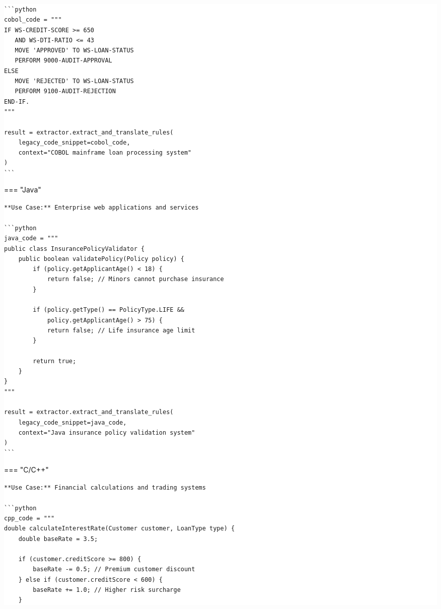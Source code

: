     ```python
    cobol_code = """
    IF WS-CREDIT-SCORE >= 650
       AND WS-DTI-RATIO <= 43
       MOVE 'APPROVED' TO WS-LOAN-STATUS
       PERFORM 9000-AUDIT-APPROVAL
    ELSE
       MOVE 'REJECTED' TO WS-LOAN-STATUS
       PERFORM 9100-AUDIT-REJECTION
    END-IF.
    """
    
    result = extractor.extract_and_translate_rules(
        legacy_code_snippet=cobol_code,
        context="COBOL mainframe loan processing system"
    )
    ```

=== "Java"
    
    **Use Case:** Enterprise web applications and services
    
    ```python
    java_code = """
    public class InsurancePolicyValidator {
        public boolean validatePolicy(Policy policy) {
            if (policy.getApplicantAge() < 18) {
                return false; // Minors cannot purchase insurance
            }
            
            if (policy.getType() == PolicyType.LIFE && 
                policy.getApplicantAge() > 75) {
                return false; // Life insurance age limit
            }
            
            return true;
        }
    }
    """
    
    result = extractor.extract_and_translate_rules(
        legacy_code_snippet=java_code,
        context="Java insurance policy validation system"
    )
    ```

=== "C/C++"
    
    **Use Case:** Financial calculations and trading systems
    
    ```python
    cpp_code = """
    double calculateInterestRate(Customer customer, LoanType type) {
        double baseRate = 3.5;
        
        if (customer.creditScore >= 800) {
            baseRate -= 0.5; // Premium customer discount
        } else if (customer.creditScore < 600) {
            baseRate += 1.0; // Higher risk surcharge
        }
        